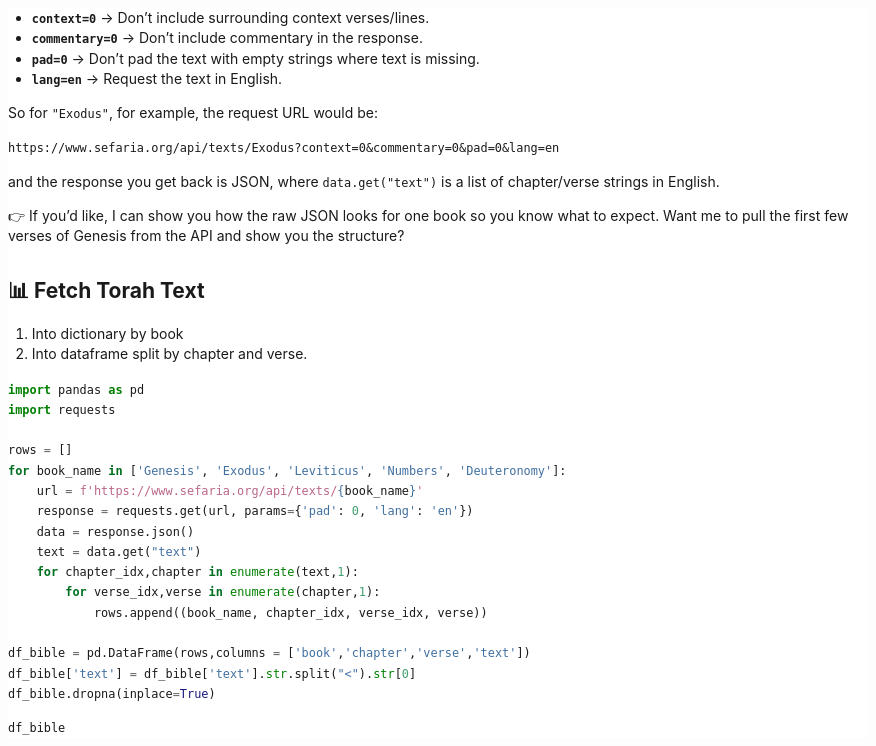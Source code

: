 * **`context=0`** → Don’t include surrounding context verses/lines.
* **`commentary=0`** → Don’t include commentary in the response.
* **`pad=0`** → Don’t pad the text with empty strings where text is missing.
* **`lang=en`** → Request the text in English.

So for `"Exodus"`, for example, the request URL would be:

```
https://www.sefaria.org/api/texts/Exodus?context=0&commentary=0&pad=0&lang=en
```

and the response you get back is JSON, where `data.get("text")` is a list of chapter/verse strings in English.

👉 If you’d like, I can show you how the raw JSON looks for one book so you know what to expect. Want me to pull the first few verses of Genesis from the API and show you the structure?


## 📊 Fetch Torah Text
1. Into dictionary by book
2. Into dataframe split by chapter and verse.


```python
import pandas as pd
import requests

rows = []
for book_name in ['Genesis', 'Exodus', 'Leviticus', 'Numbers', 'Deuteronomy']:
    url = f'https://www.sefaria.org/api/texts/{book_name}'
    response = requests.get(url, params={'pad': 0, 'lang': 'en'})
    data = response.json()
    text = data.get("text")
    for chapter_idx,chapter in enumerate(text,1):
        for verse_idx,verse in enumerate(chapter,1):
            rows.append((book_name, chapter_idx, verse_idx, verse))

df_bible = pd.DataFrame(rows,columns = ['book','chapter','verse','text'])
df_bible['text'] = df_bible['text'].str.split("<").str[0]
df_bible.dropna(inplace=True)
```


```python
df_bible
```




<div>
<style scoped>
    .dataframe tbody tr th:only-of-type {
        vertical-align: middle;
    }

    .dataframe tbody tr th {
        vertical-align: top;
    }
